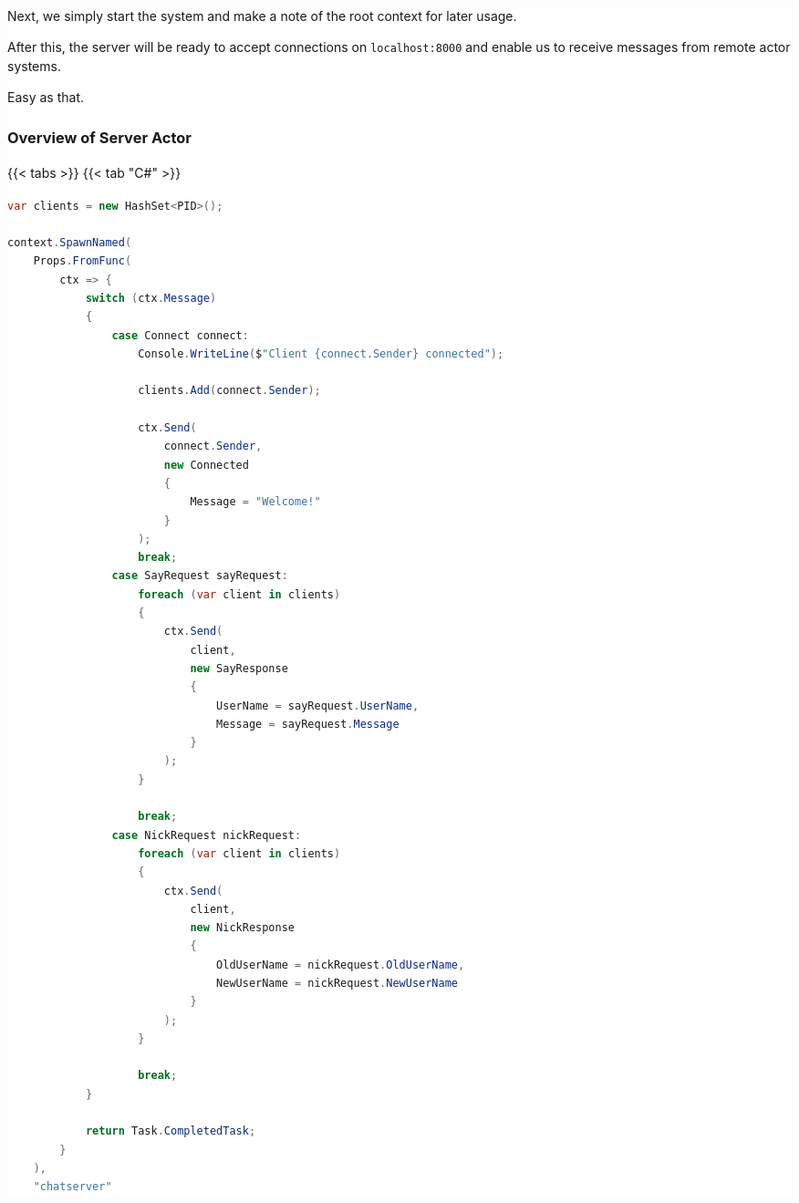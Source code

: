 Next, we simply start the system and make a note of the root context for later usage.

After this, the server will be ready to accept connections on `localhost:8000` and enable us to receive messages from remote actor systems.

Easy as that.
### Overview of Server Actor
{{< tabs >}}
{{< tab "C#" >}}
```csharp
var clients = new HashSet<PID>();

context.SpawnNamed(
    Props.FromFunc(
        ctx => {
            switch (ctx.Message)
            {
                case Connect connect:
                    Console.WriteLine($"Client {connect.Sender} connected");
                    
                    clients.Add(connect.Sender);
                    
                    ctx.Send(
                        connect.Sender,
                        new Connected
                        {
                            Message = "Welcome!"
                        }
                    );
                    break;
                case SayRequest sayRequest:
                    foreach (var client in clients)
                    {
                        ctx.Send(
                            client,
                            new SayResponse
                            {
                                UserName = sayRequest.UserName,
                                Message = sayRequest.Message
                            }
                        );
                    }

                    break;
                case NickRequest nickRequest:
                    foreach (var client in clients)
                    {
                        ctx.Send(
                            client,
                            new NickResponse
                            {
                                OldUserName = nickRequest.OldUserName,
                                NewUserName = nickRequest.NewUserName
                            }
                        );
                    }

                    break;
            }

            return Task.CompletedTask;
        }
    ),
    "chatserver"
```